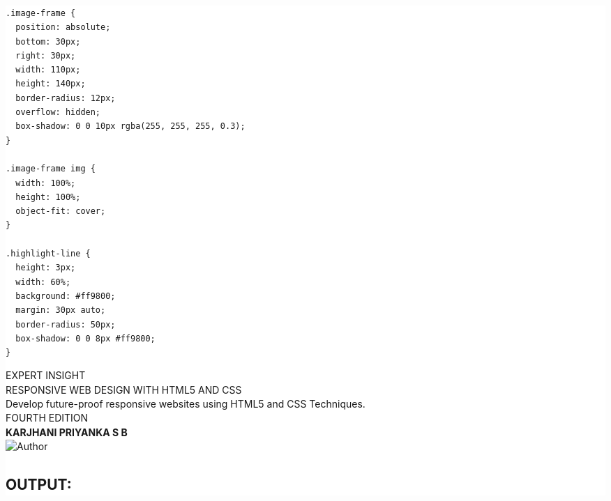    .image-frame {
      position: absolute;
      bottom: 30px;
      right: 30px;
      width: 110px;
      height: 140px;
      border-radius: 12px;
      overflow: hidden;
      box-shadow: 0 0 10px rgba(255, 255, 255, 0.3);
    }

    .image-frame img {
      width: 100%;
      height: 100%;
      object-fit: cover;
    }

    .highlight-line {
      height: 3px;
      width: 60%;
      background: #ff9800;
      margin: 30px auto;
      border-radius: 50px;
      box-shadow: 0 0 8px #ff9800;
    }
  </style>
</head>
<body>
  <div class="book-container">
    <div class="publisher">EXPERT INSIGHT</div>
    <div class="title">RESPONSIVE WEB DESIGN WITH HTML5 AND CSS</div>
    <div class="subtitle">Develop future-proof responsive websites using HTML5 and CSS Techniques.</div>
    <div class="highlight-line"></div>
    <div class="edition">FOURTH EDITION</div>
    <div class="author"><b>KARJHANI PRIYANKA S B</b></div>
    <div class="image-frame">
      <img src="212224040150.PNG.png" alt="Author">
    </div>
  </div>
</body>
</html>


## OUTPUT: